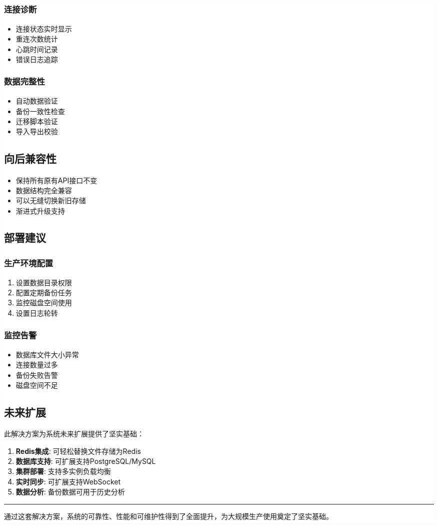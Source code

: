 ### 连接诊断
- 连接状态实时显示
- 重连次数统计
- 心跳时间记录
- 错误日志追踪

### 数据完整性
- 自动数据验证
- 备份一致性检查
- 迁移脚本验证
- 导入导出校验

## 向后兼容性

- 保持所有原有API接口不变
- 数据结构完全兼容
- 可以无缝切换新旧存储
- 渐进式升级支持

## 部署建议

### 生产环境配置
1. 设置数据目录权限
2. 配置定期备份任务
3. 监控磁盘空间使用
4. 设置日志轮转

### 监控告警
- 数据库文件大小异常
- 连接数量过多
- 备份失败告警
- 磁盘空间不足

## 未来扩展

此解决方案为系统未来扩展提供了坚实基础：

1. **Redis集成**: 可轻松替换文件存储为Redis
2. **数据库支持**: 可扩展支持PostgreSQL/MySQL
3. **集群部署**: 支持多实例负载均衡
4. **实时同步**: 可扩展支持WebSocket
5. **数据分析**: 备份数据可用于历史分析

---

通过这套解决方案，系统的可靠性、性能和可维护性得到了全面提升，为大规模生产使用奠定了坚实基础。